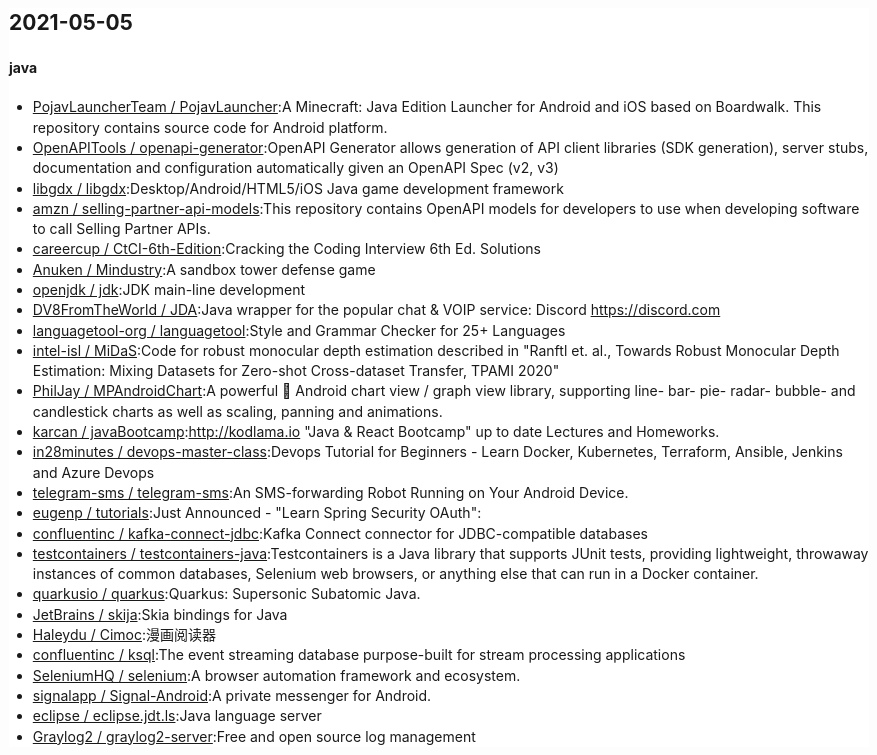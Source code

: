 ## 2021-05-05

#### java
* [PojavLauncherTeam / PojavLauncher](https://github.com/PojavLauncherTeam/PojavLauncher):A Minecraft: Java Edition Launcher for Android and iOS based on Boardwalk. This repository contains source code for Android platform.
* [OpenAPITools / openapi-generator](https://github.com/OpenAPITools/openapi-generator):OpenAPI Generator allows generation of API client libraries (SDK generation), server stubs, documentation and configuration automatically given an OpenAPI Spec (v2, v3)
* [libgdx / libgdx](https://github.com/libgdx/libgdx):Desktop/Android/HTML5/iOS Java game development framework
* [amzn / selling-partner-api-models](https://github.com/amzn/selling-partner-api-models):This repository contains OpenAPI models for developers to use when developing software to call Selling Partner APIs.
* [careercup / CtCI-6th-Edition](https://github.com/careercup/CtCI-6th-Edition):Cracking the Coding Interview 6th Ed. Solutions
* [Anuken / Mindustry](https://github.com/Anuken/Mindustry):A sandbox tower defense game
* [openjdk / jdk](https://github.com/openjdk/jdk):JDK main-line development
* [DV8FromTheWorld / JDA](https://github.com/DV8FromTheWorld/JDA):Java wrapper for the popular chat & VOIP service: Discord https://discord.com
* [languagetool-org / languagetool](https://github.com/languagetool-org/languagetool):Style and Grammar Checker for 25+ Languages
* [intel-isl / MiDaS](https://github.com/intel-isl/MiDaS):Code for robust monocular depth estimation described in "Ranftl et. al., Towards Robust Monocular Depth Estimation: Mixing Datasets for Zero-shot Cross-dataset Transfer, TPAMI 2020"
* [PhilJay / MPAndroidChart](https://github.com/PhilJay/MPAndroidChart):A powerful
🚀
Android chart view / graph view library, supporting line- bar- pie- radar- bubble- and candlestick charts as well as scaling, panning and animations.
* [karcan / javaBootcamp](https://github.com/karcan/javaBootcamp):http://kodlama.io "Java & React Bootcamp" up to date Lectures and Homeworks.
* [in28minutes / devops-master-class](https://github.com/in28minutes/devops-master-class):Devops Tutorial for Beginners - Learn Docker, Kubernetes, Terraform, Ansible, Jenkins and Azure Devops
* [telegram-sms / telegram-sms](https://github.com/telegram-sms/telegram-sms):An SMS-forwarding Robot Running on Your Android Device.
* [eugenp / tutorials](https://github.com/eugenp/tutorials):Just Announced - "Learn Spring Security OAuth":
* [confluentinc / kafka-connect-jdbc](https://github.com/confluentinc/kafka-connect-jdbc):Kafka Connect connector for JDBC-compatible databases
* [testcontainers / testcontainers-java](https://github.com/testcontainers/testcontainers-java):Testcontainers is a Java library that supports JUnit tests, providing lightweight, throwaway instances of common databases, Selenium web browsers, or anything else that can run in a Docker container.
* [quarkusio / quarkus](https://github.com/quarkusio/quarkus):Quarkus: Supersonic Subatomic Java.
* [JetBrains / skija](https://github.com/JetBrains/skija):Skia bindings for Java
* [Haleydu / Cimoc](https://github.com/Haleydu/Cimoc):漫画阅读器
* [confluentinc / ksql](https://github.com/confluentinc/ksql):The event streaming database purpose-built for stream processing applications
* [SeleniumHQ / selenium](https://github.com/SeleniumHQ/selenium):A browser automation framework and ecosystem.
* [signalapp / Signal-Android](https://github.com/signalapp/Signal-Android):A private messenger for Android.
* [eclipse / eclipse.jdt.ls](https://github.com/eclipse/eclipse.jdt.ls):Java language server
* [Graylog2 / graylog2-server](https://github.com/Graylog2/graylog2-server):Free and open source log management
